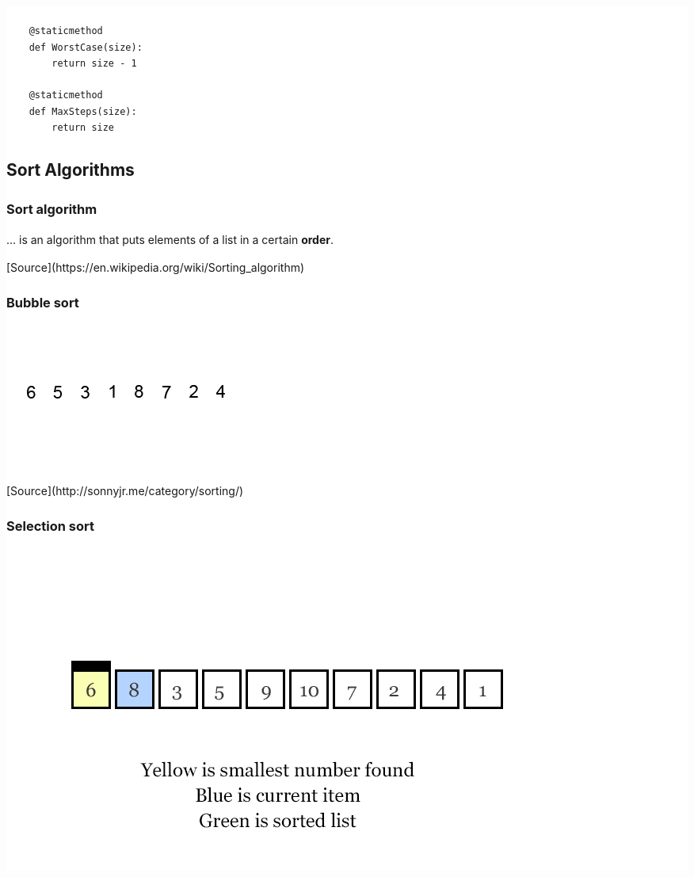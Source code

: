 ```

    @staticmethod
    def WorstCase(size):
        return size - 1

    @staticmethod
    def MaxSteps(size):
        return size

```
## Sort Algorithms
### Sort algorithm

... is an algorithm that puts elements of a list in a certain __order__.

<div class="source">[Source](https://en.wikipedia.org/wiki/Sorting_algorithm)</div>

### Bubble sort

![Bubble sort](./_Assets/images/bubblesort.gif)

<div class="source">[Source](http://sonnyjr.me/category/sorting/)</div>

### Selection sort

![Selection sort](./_Assets/images/selectionsort.gif)
